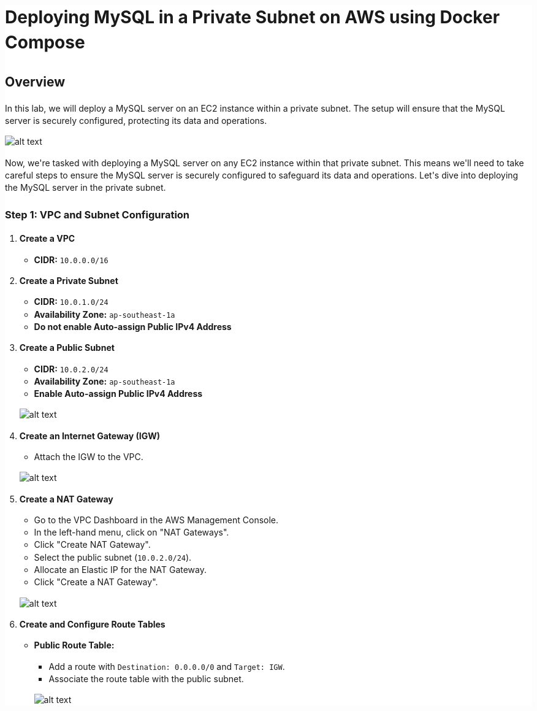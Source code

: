 # Deploying MySQL in a Private Subnet on AWS using Docker Compose

## Overview

In this lab, we will deploy a MySQL server on an EC2 instance within a private subnet. The setup will ensure that the MySQL server is securely configured, protecting its data and operations.

![alt text](https://raw.githubusercontent.com/AhnafNabil/poridhi.io.intern/main/AWS%20networking%20lab/lab%2005/images/systemd-diagram.png)

Now, we're tasked with deploying a MySQL server on any EC2 instance within that private subnet. This means we'll need to take careful steps to ensure the MySQL server is securely configured to safeguard its data and operations. Let's dive into deploying the MySQL server in the private subnet.

### Step 1: VPC and Subnet Configuration

1. **Create a VPC**
   - **CIDR:** `10.0.0.0/16`

2. **Create a Private Subnet**
   - **CIDR:** `10.0.1.0/24`
   - **Availability Zone:** `ap-southeast-1a`
   - **Do not enable Auto-assign Public IPv4 Address**

3. **Create a Public Subnet**
   - **CIDR:** `10.0.2.0/24`
   - **Availability Zone:** `ap-southeast-1a`
   - **Enable Auto-assign Public IPv4 Address**

   ![alt text](https://raw.githubusercontent.com/AhnafNabil/poridhi.io.intern/main/AWS%20networking%20lab/lab%2005/images/dc-01.png)

4. **Create an Internet Gateway (IGW)**
   - Attach the IGW to the VPC.

   ![alt text](https://raw.githubusercontent.com/AhnafNabil/poridhi.io.intern/main/AWS%20networking%20lab/lab%2005/images/dc-02.png)

5. **Create a NAT Gateway**
   - Go to the VPC Dashboard in the AWS Management Console.
   - In the left-hand menu, click on "NAT Gateways".
   - Click "Create NAT Gateway".
   - Select the public subnet (`10.0.2.0/24`).
   - Allocate an Elastic IP for the NAT Gateway.
   - Click "Create a NAT Gateway".

   ![alt text](https://raw.githubusercontent.com/AhnafNabil/poridhi.io.intern/main/AWS%20networking%20lab/lab%2005/images/dc-03.png)

6. **Create and Configure Route Tables**
   - **Public Route Table:**
     - Add a route with `Destination: 0.0.0.0/0` and `Target: IGW`.
     - Associate the route table with the public subnet.

     ![alt text](https://raw.githubusercontent.com/AhnafNabil/poridhi.io.intern/main/AWS%20networking%20lab/lab%2005/images/dc-04.png)
